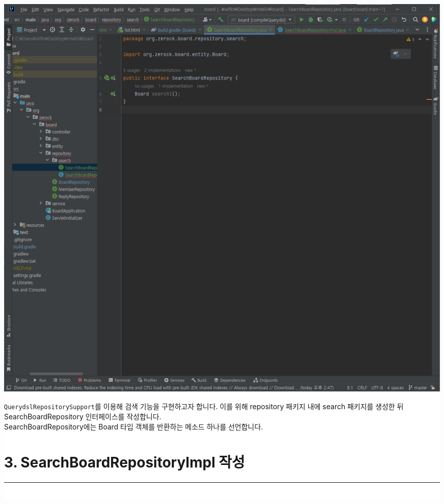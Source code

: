 ![2](/assets/img/web/spring/2023-04-09-[Spring]_JPQL을_이용한_검색/2.png)
<br>

`QuerydslRepositorySupport`를 이용해 검색 기능을 구현하고자 합니다. 이를 위해 repository 패키지 내에 search 패키지를 생성한 뒤 SearchBoardRepository 인터페이스를 작성합니다.<br>
SearchBoardRepository에는 Board 타입 객체를 반환하는 메소드 하나를 선언합니다.<br>


# 3. SearchBoardRepositoryImpl 작성
---
<br>
